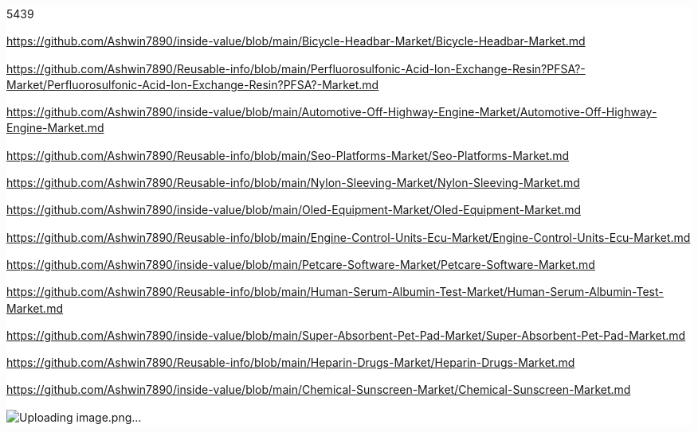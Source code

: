 5439</p><p><a href="https://github.com/Ashwin7890/inside-value/blob/main/Bicycle-Headbar-Market/Bicycle-Headbar-Market.md">https://github.com/Ashwin7890/inside-value/blob/main/Bicycle-Headbar-Market/Bicycle-Headbar-Market.md</a></p><p><a href="https://github.com/Ashwin7890/Reusable-info/blob/main/Perfluorosulfonic-Acid-Ion-Exchange-Resin?PFSA?-Market/Perfluorosulfonic-Acid-Ion-Exchange-Resin?PFSA?-Market.md">https://github.com/Ashwin7890/Reusable-info/blob/main/Perfluorosulfonic-Acid-Ion-Exchange-Resin?PFSA?-Market/Perfluorosulfonic-Acid-Ion-Exchange-Resin?PFSA?-Market.md</a></p><p><a href="https://github.com/Ashwin7890/inside-value/blob/main/Automotive-Off-Highway-Engine-Market/Automotive-Off-Highway-Engine-Market.md">https://github.com/Ashwin7890/inside-value/blob/main/Automotive-Off-Highway-Engine-Market/Automotive-Off-Highway-Engine-Market.md</a></p><p><a href="https://github.com/Ashwin7890/Reusable-info/blob/main/Seo-Platforms-Market/Seo-Platforms-Market.md">https://github.com/Ashwin7890/Reusable-info/blob/main/Seo-Platforms-Market/Seo-Platforms-Market.md</a></p><p><a href="https://github.com/Ashwin7890/Reusable-info/blob/main/Nylon-Sleeving-Market/Nylon-Sleeving-Market.md">https://github.com/Ashwin7890/Reusable-info/blob/main/Nylon-Sleeving-Market/Nylon-Sleeving-Market.md</a></p><p><a href="https://github.com/Ashwin7890/inside-value/blob/main/Oled-Equipment-Market/Oled-Equipment-Market.md">https://github.com/Ashwin7890/inside-value/blob/main/Oled-Equipment-Market/Oled-Equipment-Market.md</a></p><p><a href="https://github.com/Ashwin7890/Reusable-info/blob/main/Engine-Control-Units-Ecu-Market/Engine-Control-Units-Ecu-Market.md">https://github.com/Ashwin7890/Reusable-info/blob/main/Engine-Control-Units-Ecu-Market/Engine-Control-Units-Ecu-Market.md</a></p><p><a href="https://github.com/Ashwin7890/inside-value/blob/main/Petcare-Software-Market/Petcare-Software-Market.md">https://github.com/Ashwin7890/inside-value/blob/main/Petcare-Software-Market/Petcare-Software-Market.md</a></p><p><a href="https://github.com/Ashwin7890/Reusable-info/blob/main/Human-Serum-Albumin-Test-Market/Human-Serum-Albumin-Test-Market.md">https://github.com/Ashwin7890/Reusable-info/blob/main/Human-Serum-Albumin-Test-Market/Human-Serum-Albumin-Test-Market.md</a></p><p><a href="https://github.com/Ashwin7890/inside-value/blob/main/Super-Absorbent-Pet-Pad-Market/Super-Absorbent-Pet-Pad-Market.md">https://github.com/Ashwin7890/inside-value/blob/main/Super-Absorbent-Pet-Pad-Market/Super-Absorbent-Pet-Pad-Market.md</a></p><p><a href="https://github.com/Ashwin7890/Reusable-info/blob/main/Heparin-Drugs-Market/Heparin-Drugs-Market.md">https://github.com/Ashwin7890/Reusable-info/blob/main/Heparin-Drugs-Market/Heparin-Drugs-Market.md</a></p><p><a href="https://github.com/Ashwin7890/inside-value/blob/main/Chemical-Sunscreen-Market/Chemical-Sunscreen-Market.md">https://github.com/Ashwin7890/inside-value/blob/main/Chemical-Sunscreen-Market/Chemical-Sunscreen-Market.md</a></p>
![Uploading image.png…]()
